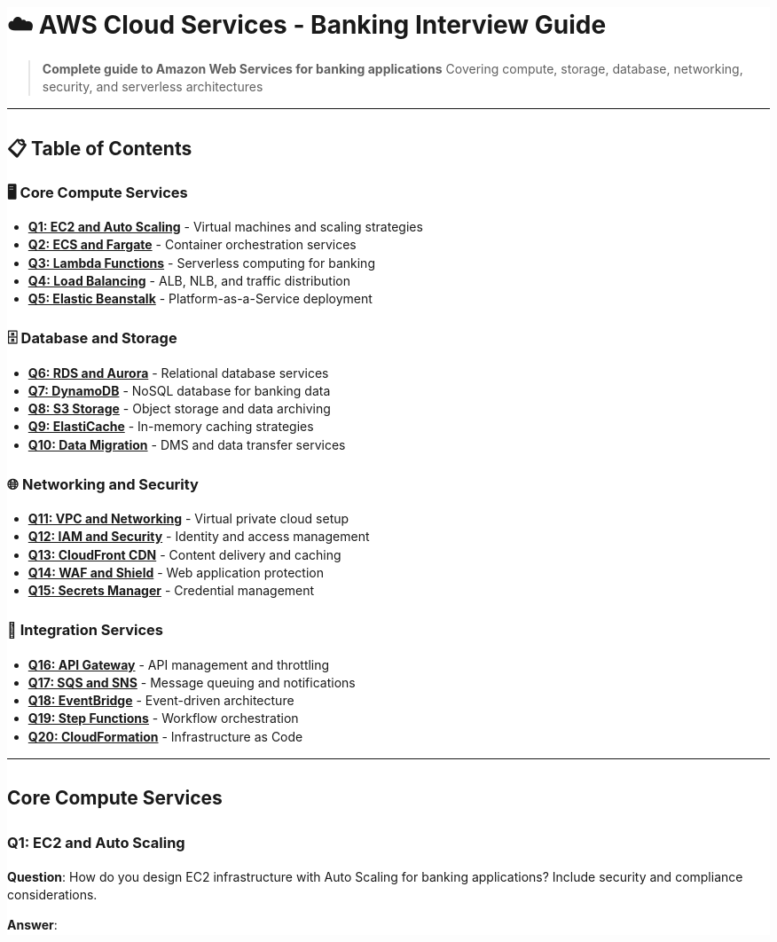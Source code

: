 # ☁️ AWS Cloud Services - Banking Interview Guide

> **Complete guide to Amazon Web Services for banking applications**
> Covering compute, storage, database, networking, security, and serverless architectures

---

## 📋 Table of Contents

### 🖥️ **Core Compute Services**
- **[Q1: EC2 and Auto Scaling](#q1-ec2-and-auto-scaling)** - Virtual machines and scaling strategies
- **[Q2: ECS and Fargate](#q2-ecs-and-fargate)** - Container orchestration services
- **[Q3: Lambda Functions](#q3-lambda-functions)** - Serverless computing for banking
- **[Q4: Load Balancing](#q4-load-balancing)** - ALB, NLB, and traffic distribution
- **[Q5: Elastic Beanstalk](#q5-elastic-beanstalk)** - Platform-as-a-Service deployment

### 🗄️ **Database and Storage**
- **[Q6: RDS and Aurora](#q6-rds-and-aurora)** - Relational database services
- **[Q7: DynamoDB](#q7-dynamodb)** - NoSQL database for banking data
- **[Q8: S3 Storage](#q8-s3-storage)** - Object storage and data archiving
- **[Q9: ElastiCache](#q9-elasticache)** - In-memory caching strategies
- **[Q10: Data Migration](#q10-data-migration)** - DMS and data transfer services

### 🌐 **Networking and Security**
- **[Q11: VPC and Networking](#q11-vpc-and-networking)** - Virtual private cloud setup
- **[Q12: IAM and Security](#q12-iam-and-security)** - Identity and access management
- **[Q13: CloudFront CDN](#q13-cloudfront-cdn)** - Content delivery and caching
- **[Q14: WAF and Shield](#q14-waf-and-shield)** - Web application protection
- **[Q15: Secrets Manager](#q15-secrets-manager)** - Credential management

### 🔧 **Integration Services**
- **[Q16: API Gateway](#q16-api-gateway)** - API management and throttling
- **[Q17: SQS and SNS](#q17-sqs-and-sns)** - Message queuing and notifications
- **[Q18: EventBridge](#q18-eventbridge)** - Event-driven architecture
- **[Q19: Step Functions](#q19-step-functions)** - Workflow orchestration
- **[Q20: CloudFormation](#q20-cloudformation)** - Infrastructure as Code

---

## Core Compute Services

### Q1: EC2 and Auto Scaling

**Question**: How do you design EC2 infrastructure with Auto Scaling for banking applications? Include security and compliance considerations.

**Answer**:
